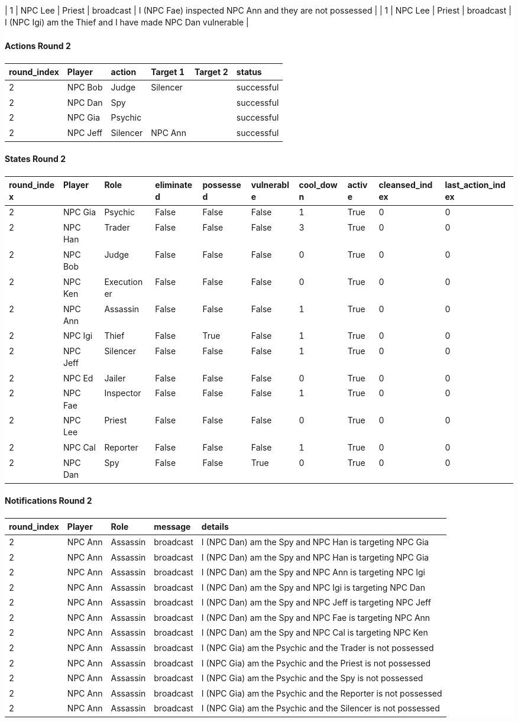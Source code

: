 | 1           | NPC Lee  | Priest      | broadcast | I (NPC Fae) inspected NPC Ann and they are not possessed       |
| 1           | NPC Lee  | Priest      | broadcast | I (NPC Igi) am the Thief and I have made NPC Dan vulnerable    |

#### Actions Round 2
| round_index | Player   | action   | Target 1 | Target 2 | status      |
| :-----------| :--------| :--------| :--------| :--------| :---------- |
| 2           | NPC Bob  | Judge    | Silencer |          | successful  |
| 2           | NPC Dan  | Spy      |          |          | successful  |
| 2           | NPC Gia  | Psychic  |          |          | successful  |
| 2           | NPC Jeff | Silencer | NPC Ann  |          | successful  |

#### States Round 2
| round_index | Player   | Role        | eliminated | possessed | vulnerable | cool_down | active | cleansed_index | last_action_index  |
| :-----------| :--------| :-----------| :----------| :---------| :----------| :---------| :------| :--------------| :----------------- |
| 2           | NPC Gia  | Psychic     | False      | False     | False      | 1         | True   | 0              | 0                  |
| 2           | NPC Han  | Trader      | False      | False     | False      | 3         | True   | 0              | 0                  |
| 2           | NPC Bob  | Judge       | False      | False     | False      | 0         | True   | 0              | 0                  |
| 2           | NPC Ken  | Executioner | False      | False     | False      | 0         | True   | 0              | 0                  |
| 2           | NPC Ann  | Assassin    | False      | False     | False      | 1         | True   | 0              | 0                  |
| 2           | NPC Igi  | Thief       | False      | True      | False      | 1         | True   | 0              | 0                  |
| 2           | NPC Jeff | Silencer    | False      | False     | False      | 1         | True   | 0              | 0                  |
| 2           | NPC Ed   | Jailer      | False      | False     | False      | 0         | True   | 0              | 0                  |
| 2           | NPC Fae  | Inspector   | False      | False     | False      | 1         | True   | 0              | 0                  |
| 2           | NPC Lee  | Priest      | False      | False     | False      | 0         | True   | 0              | 0                  |
| 2           | NPC Cal  | Reporter    | False      | False     | False      | 1         | True   | 0              | 0                  |
| 2           | NPC Dan  | Spy         | False      | False     | True       | 0         | True   | 0              | 0                  |

#### Notifications Round 2
| round_index | Player   | Role        | message   | details                                                       |
| :-----------| :--------| :-----------| :---------| :------------------------------------------------------------ |
| 2           | NPC Ann  | Assassin    | broadcast | I (NPC Dan) am the Spy and NPC Han is targeting NPC Gia       |
| 2           | NPC Ann  | Assassin    | broadcast | I (NPC Dan) am the Spy and NPC Han is targeting NPC Gia       |
| 2           | NPC Ann  | Assassin    | broadcast | I (NPC Dan) am the Spy and NPC Ann is targeting NPC Igi       |
| 2           | NPC Ann  | Assassin    | broadcast | I (NPC Dan) am the Spy and NPC Igi is targeting NPC Dan       |
| 2           | NPC Ann  | Assassin    | broadcast | I (NPC Dan) am the Spy and NPC Jeff is targeting NPC Jeff     |
| 2           | NPC Ann  | Assassin    | broadcast | I (NPC Dan) am the Spy and NPC Fae is targeting NPC Ann       |
| 2           | NPC Ann  | Assassin    | broadcast | I (NPC Dan) am the Spy and NPC Cal is targeting NPC Ken       |
| 2           | NPC Ann  | Assassin    | broadcast | I (NPC Gia) am the Psychic and the Trader is not possessed    |
| 2           | NPC Ann  | Assassin    | broadcast | I (NPC Gia) am the Psychic and the Priest is not possessed    |
| 2           | NPC Ann  | Assassin    | broadcast | I (NPC Gia) am the Psychic and the Spy is not possessed       |
| 2           | NPC Ann  | Assassin    | broadcast | I (NPC Gia) am the Psychic and the Reporter is not possessed  |
| 2           | NPC Ann  | Assassin    | broadcast | I (NPC Gia) am the Psychic and the Silencer is not possessed  |
